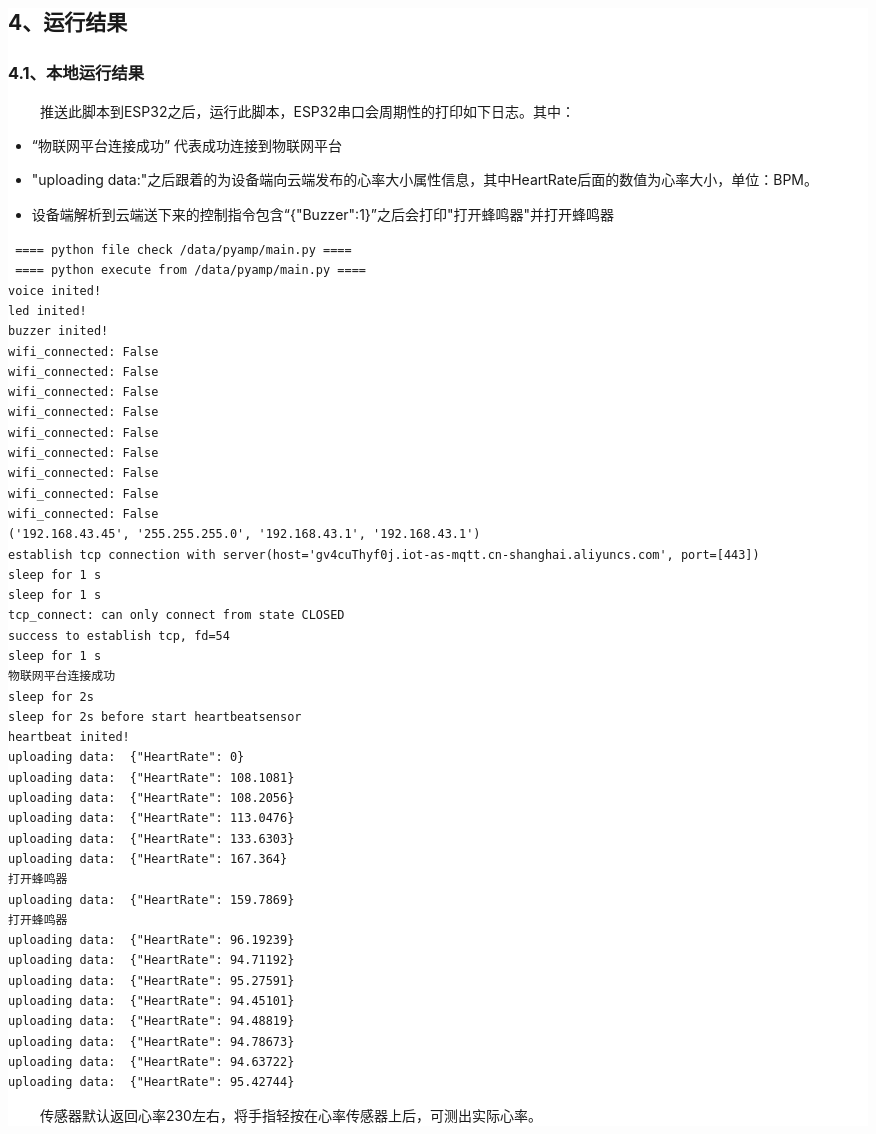 ## 4、运行结果

### 4.1、本地运行结果
&emsp;&emsp;
推送此脚本到ESP32之后，运行此脚本，ESP32串口会周期性的打印如下日志。其中：
* “物联网平台连接成功” 代表成功连接到物联网平台
* "uploading data:"之后跟着的为设备端向云端发布的心率大小属性信息，其中HeartRate后面的数值为心率大小，单位：BPM。

* 设备端解析到云端送下来的控制指令包含“{"Buzzer":1}”之后会打印"打开蜂鸣器"并打开蜂鸣器


```log
 ==== python file check /data/pyamp/main.py ====
 ==== python execute from /data/pyamp/main.py ====
voice inited!
led inited!
buzzer inited!
wifi_connected: False
wifi_connected: False
wifi_connected: False
wifi_connected: False
wifi_connected: False
wifi_connected: False
wifi_connected: False
wifi_connected: False
wifi_connected: False
('192.168.43.45', '255.255.255.0', '192.168.43.1', '192.168.43.1')
establish tcp connection with server(host='gv4cuThyf0j.iot-as-mqtt.cn-shanghai.aliyuncs.com', port=[443])
sleep for 1 s
sleep for 1 s
tcp_connect: can only connect from state CLOSED
success to establish tcp, fd=54
sleep for 1 s
物联网平台连接成功
sleep for 2s
sleep for 2s before start heartbeatsensor
heartbeat inited!
uploading data:  {"HeartRate": 0}
uploading data:  {"HeartRate": 108.1081}
uploading data:  {"HeartRate": 108.2056}
uploading data:  {"HeartRate": 113.0476}
uploading data:  {"HeartRate": 133.6303}
uploading data:  {"HeartRate": 167.364}
打开蜂鸣器
uploading data:  {"HeartRate": 159.7869}
打开蜂鸣器
uploading data:  {"HeartRate": 96.19239}
uploading data:  {"HeartRate": 94.71192}
uploading data:  {"HeartRate": 95.27591}
uploading data:  {"HeartRate": 94.45101}
uploading data:  {"HeartRate": 94.48819}
uploading data:  {"HeartRate": 94.78673}
uploading data:  {"HeartRate": 94.63722}
uploading data:  {"HeartRate": 95.42744}

```
&emsp;&emsp;
传感器默认返回心率230左右，将手指轻按在心率传感器上后，可测出实际心率。
